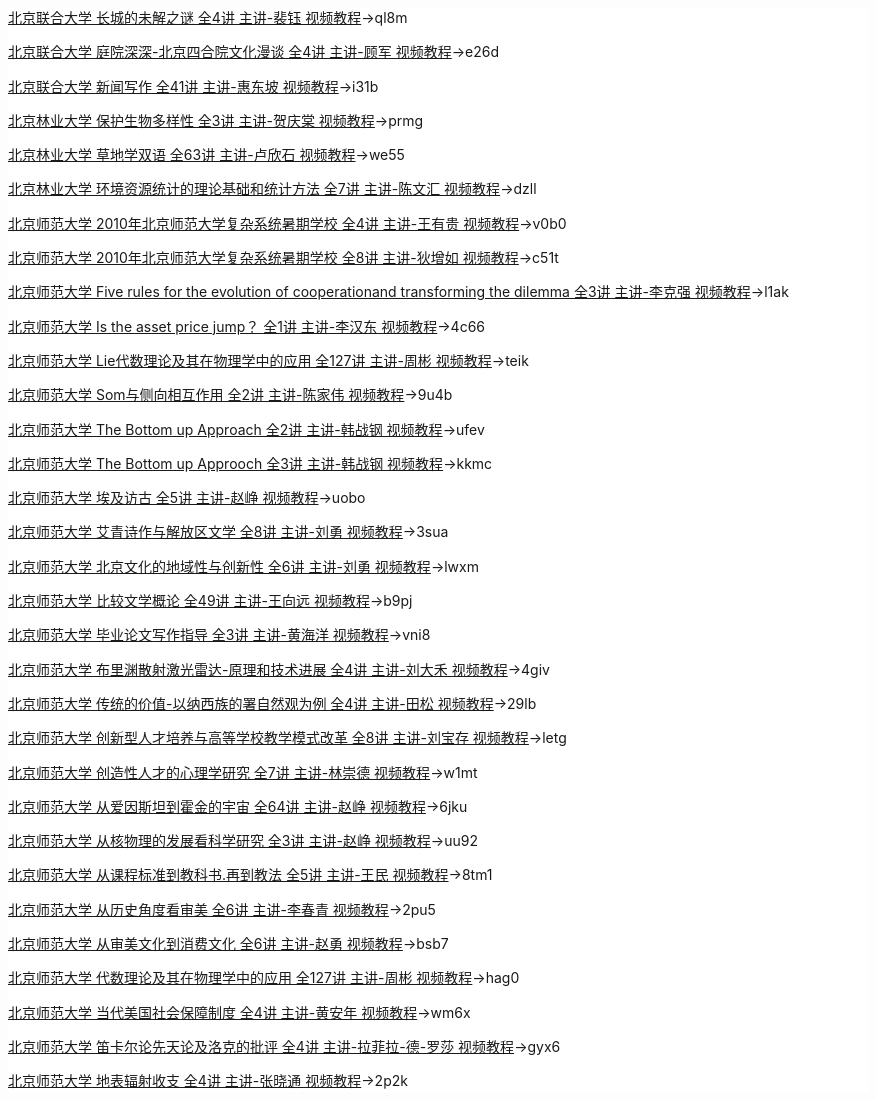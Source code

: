[北京联合大学 长城的未解之谜 全4讲 主讲-裴钰 视频教程](https://pan.baidu.com/s/1kV9tdmn)->ql8m

[北京联合大学 庭院深深-北京四合院文化漫谈 全4讲 主讲-顾军 视频教程](https://pan.baidu.com/s/1o8yxDUi)->e26d

[北京联合大学 新闻写作 全41讲 主讲-惠东坡 视频教程](https://pan.baidu.com/s/1qYyZ4h2)->i31b

[北京林业大学 保护生物多样性 全3讲 主讲-贺庆棠 视频教程](https://pan.baidu.com/s/1i4UL8PZ)->prmg

[北京林业大学 草地学双语 全63讲 主讲-卢欣石 视频教程](https://pan.baidu.com/s/1mhJQjtY)->we55

[北京林业大学 环境资源统计的理论基础和统计方法 全7讲 主讲-陈文汇 视频教程](https://pan.baidu.com/s/1eR3h0cE)->dzll

[北京师范大学 2010年北京师范大学复杂系统暑期学校 全4讲 主讲-王有贵 视频教程](https://pan.baidu.com/s/1hrT1K5e)->v0b0

[北京师范大学 2010年北京师范大学复杂系统暑期学校 全8讲 主讲-狄增如 视频教程](https://pan.baidu.com/s/1c1QmhmK)->c51t

[北京师范大学 Five rules for the evolution of cooperationand transforming the dilemma 全3讲 主讲-李克强 视频教程](https://pan.baidu.com/s/1mizhE9i)->l1ak

[北京师范大学 Is the asset price jump？ 全1讲 主讲-李汉东 视频教程](https://pan.baidu.com/s/1hsRacj6)->4c66

[北京师范大学 Lie代数理论及其在物理学中的应用 全127讲 主讲-周彬 视频教程](https://pan.baidu.com/s/1i4X3zMH)->teik

[北京师范大学 Som与侧向相互作用 全2讲 主讲-陈家伟 视频教程](https://pan.baidu.com/s/1eSni8KU)->9u4b

[北京师范大学 The Bottom up Approach 全2讲 主讲-韩战钢 视频教程](https://pan.baidu.com/s/1pLgeBFX)->ufev

[北京师范大学 The Bottom up Approoch 全3讲 主讲-韩战钢 视频教程](https://pan.baidu.com/s/1o89SQKi)->kkmc

[北京师范大学 埃及访古 全5讲 主讲-赵峥 视频教程](https://pan.baidu.com/s/1o8ccZYM)->uobo

[北京师范大学 艾青诗作与解放区文学 全8讲 主讲-刘勇 视频教程](https://pan.baidu.com/s/1c1EGM1y)->3sua

[北京师范大学 北京文化的地域性与创新性 全6讲 主讲-刘勇 视频教程](https://pan.baidu.com/s/1kUVx5PX)->lwxm

[北京师范大学 比较文学概论 全49讲 主讲-王向远 视频教程](https://pan.baidu.com/s/1o7AYCps)->b9pj

[北京师范大学 毕业论文写作指导 全3讲 主讲-黄海洋 视频教程](https://pan.baidu.com/s/1pKTTycF)->vni8

[北京师范大学 布里渊散射激光雷达-原理和技术进展 全4讲 主讲-刘大禾 视频教程](https://pan.baidu.com/s/1eRA8Vh4)->4giv

[北京师范大学 传统的价值-以纳西族的署自然观为例 全4讲 主讲-田松 视频教程](https://pan.baidu.com/s/1bpLe9Y3)->29lb

[北京师范大学 创新型人才培养与高等学校教学模式改革 全8讲 主讲-刘宝存 视频教程](https://pan.baidu.com/s/1jIOooSm)->letg

[北京师范大学 创造性人才的心理学研究 全7讲 主讲-林崇德 视频教程](https://pan.baidu.com/s/1i5AIXBR)->w1mt

[北京师范大学 从爱因斯坦到霍金的宇宙 全64讲 主讲-赵峥 视频教程](https://pan.baidu.com/s/1gfkyMSN)->6jku

[北京师范大学 从核物理的发展看科学研究 全3讲 主讲-赵峥 视频教程](https://pan.baidu.com/s/1dF0HQRR)->uu92

[北京师范大学 从课程标准到教科书.再到教法 全5讲 主讲-王民 视频教程](https://pan.baidu.com/s/1c2nmGjm)->8tm1

[北京师范大学 从历史角度看审美 全6讲 主讲-李春青 视频教程](https://pan.baidu.com/s/1qYDm8u4)->2pu5

[北京师范大学 从审美文化到消费文化 全6讲 主讲-赵勇 视频教程](https://pan.baidu.com/s/1i5Qsec1)->bsb7

[北京师范大学 代数理论及其在物理学中的应用 全127讲 主讲-周彬 视频教程](https://pan.baidu.com/s/1hrV3Ai4)->hag0

[北京师范大学 当代美国社会保障制度 全4讲 主讲-黄安年 视频教程](https://pan.baidu.com/s/1skOzFTN)->wm6x

[北京师范大学 笛卡尔论先天论及洛克的批评 全4讲 主讲-拉菲拉-德-罗莎 视频教程](https://pan.baidu.com/s/1hsmy4PQ)->gyx6

[北京师范大学 地表辐射收支 全4讲 主讲-张晓通 视频教程](https://pan.baidu.com/s/1qYMagaw)->2p2k
